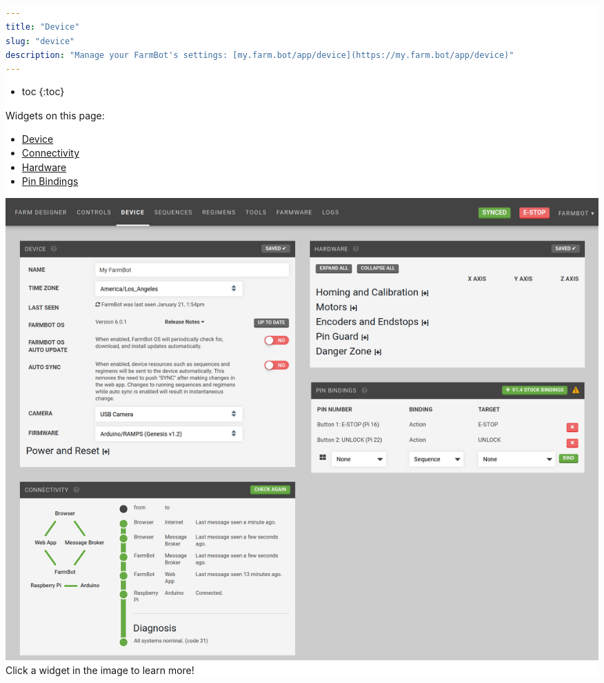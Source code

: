 ```yaml
---
title: "Device"
slug: "device"
description: "Manage your FarmBot's settings: [my.farm.bot/app/device](https://my.farm.bot/app/device)"
---
```


* toc
{:toc}

Widgets on this page:
 * [Device](#device-widget)
 * [Connectivity](#connectivity-widget)
 * [Hardware](#hardware-widget)
 * [Pin Bindings](#pin-bindings-widget)

<div class="nav-image">
  <img class="nav-image" src="_images/device_page.png" alt="Device" />
  <a href="#device-widget" style="top: 9.14%; left: 2.32%; width: 46.47%; height: 49.01%;"></a>
  <a href="#connectivity-widget" style="top: 61.33%; left: 2.37%; width: 46.47%; height: 37.54%;"></a>
  <a href="#hardware-widget" style="top: 9.21%; left: 51.32%; width: 46.31%; height: 27.55%;"></a>
  <a href="#pin-bindings-widget" style="top: 39.80%; left: 51.32%; width: 46.36%; height: 19.55%;"></a>
</div>
<figcaption class="caption">Click a widget in the image to learn more!</figcaption>
